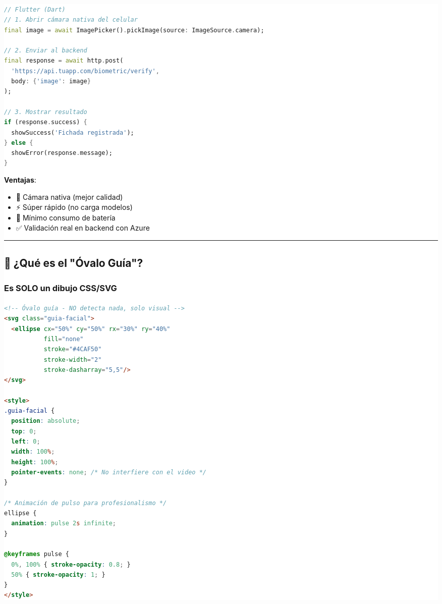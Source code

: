 ```dart
// Flutter (Dart)
// 1. Abrir cámara nativa del celular
final image = await ImagePicker().pickImage(source: ImageSource.camera);

// 2. Enviar al backend
final response = await http.post(
  'https://api.tuapp.com/biometric/verify',
  body: {'image': image}
);

// 3. Mostrar resultado
if (response.success) {
  showSuccess('Fichada registrada');
} else {
  showError(response.message);
}
```

**Ventajas**:
- 📱 Cámara nativa (mejor calidad)
- ⚡ Súper rápido (no carga modelos)
- 🔋 Mínimo consumo de batería
- ✅ Validación real en backend con Azure

---

## 🎨 ¿Qué es el "Óvalo Guía"?

### **Es SOLO un dibujo CSS/SVG**

```html
<!-- Óvalo guía - NO detecta nada, solo visual -->
<svg class="guia-facial">
  <ellipse cx="50%" cy="50%" rx="30%" ry="40%"
           fill="none"
           stroke="#4CAF50"
           stroke-width="2"
           stroke-dasharray="5,5"/>
</svg>

<style>
.guia-facial {
  position: absolute;
  top: 0;
  left: 0;
  width: 100%;
  height: 100%;
  pointer-events: none; /* No interfiere con el video */
}

/* Animación de pulso para profesionalismo */
ellipse {
  animation: pulse 2s infinite;
}

@keyframes pulse {
  0%, 100% { stroke-opacity: 0.8; }
  50% { stroke-opacity: 1; }
}
</style>
```
